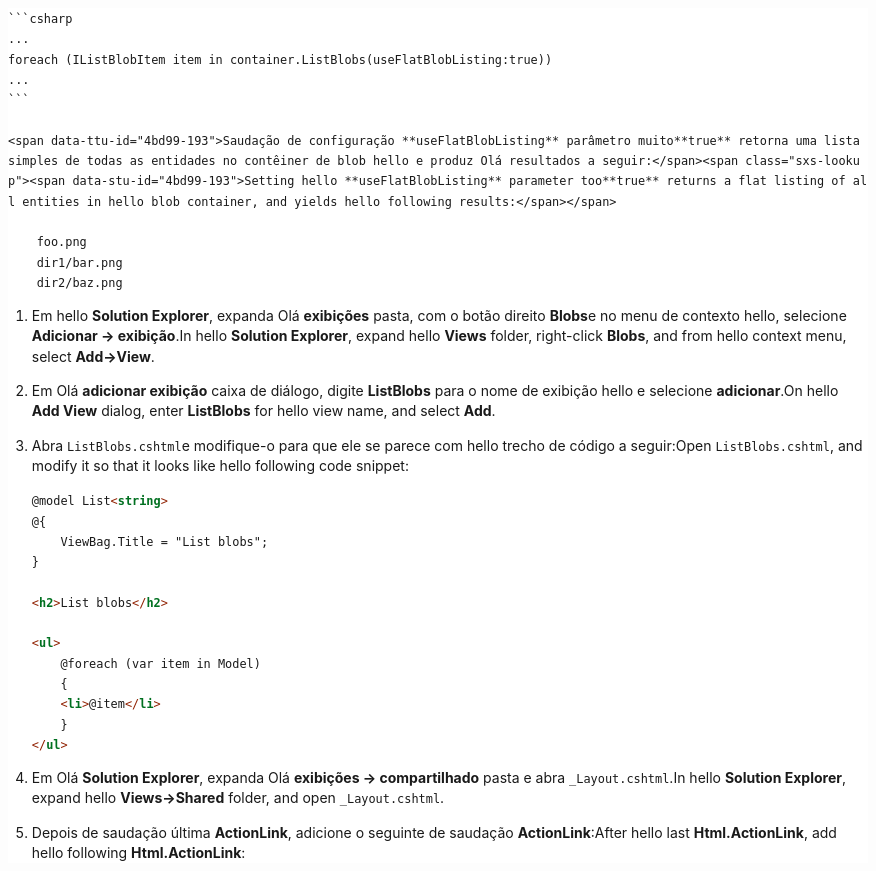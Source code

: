     ```csharp
    ...
    foreach (IListBlobItem item in container.ListBlobs(useFlatBlobListing:true))
    ...
    ```

    <span data-ttu-id="4bd99-193">Saudação de configuração **useFlatBlobListing** parâmetro muito**true** retorna uma lista simples de todas as entidades no contêiner de blob hello e produz Olá resultados a seguir:</span><span class="sxs-lookup"><span data-stu-id="4bd99-193">Setting hello **useFlatBlobListing** parameter too**true** returns a flat listing of all entities in hello blob container, and yields hello following results:</span></span>

        foo.png
        dir1/bar.png
        dir2/baz.png

1. <span data-ttu-id="4bd99-194">Em hello **Solution Explorer**, expanda Olá **exibições** pasta, com o botão direito **Blobs**e no menu de contexto hello, selecione **Adicionar -> exibição**.</span><span class="sxs-lookup"><span data-stu-id="4bd99-194">In hello **Solution Explorer**, expand hello **Views** folder, right-click **Blobs**, and from hello context menu, select **Add->View**.</span></span>

1. <span data-ttu-id="4bd99-195">Em Olá **adicionar exibição** caixa de diálogo, digite **ListBlobs** para o nome de exibição hello e selecione **adicionar**.</span><span class="sxs-lookup"><span data-stu-id="4bd99-195">On hello **Add View** dialog, enter **ListBlobs** for hello view name, and select **Add**.</span></span>

1. <span data-ttu-id="4bd99-196">Abra `ListBlobs.cshtml`e modifique-o para que ele se parece com hello trecho de código a seguir:</span><span class="sxs-lookup"><span data-stu-id="4bd99-196">Open `ListBlobs.cshtml`, and modify it so that it looks like hello following code snippet:</span></span>

    ```html
    @model List<string>
    @{
        ViewBag.Title = "List blobs";
    }
    
    <h2>List blobs</h2>
    
    <ul>
        @foreach (var item in Model)
        {
        <li>@item</li>
        }
    </ul>
    ```

1. <span data-ttu-id="4bd99-197">Em Olá **Solution Explorer**, expanda Olá **exibições -> compartilhado** pasta e abra `_Layout.cshtml`.</span><span class="sxs-lookup"><span data-stu-id="4bd99-197">In hello **Solution Explorer**, expand hello **Views->Shared** folder, and open `_Layout.cshtml`.</span></span>

1. <span data-ttu-id="4bd99-198">Depois de saudação última **ActionLink**, adicione o seguinte de saudação **ActionLink**:</span><span class="sxs-lookup"><span data-stu-id="4bd99-198">After hello last **Html.ActionLink**, add hello following **Html.ActionLink**:</span></span>
